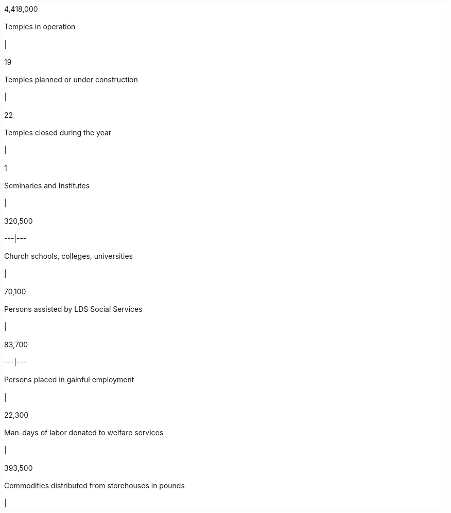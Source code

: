 4,418,000  
  
Temples in operation

|

19  
  
Temples planned or under construction

|

22  
  
Temples closed during the year

|

1  
  
Seminaries and Institutes

|

320,500  
  
---|---  
  
Church schools, colleges, universities

|

70,100  
  
Persons assisted by LDS Social Services

|

83,700  
  
---|---  
  
Persons placed in gainful employment

|

22,300  
  
Man-days of labor donated to welfare services

|

393,500  
  
Commodities distributed from storehouses in pounds

|
